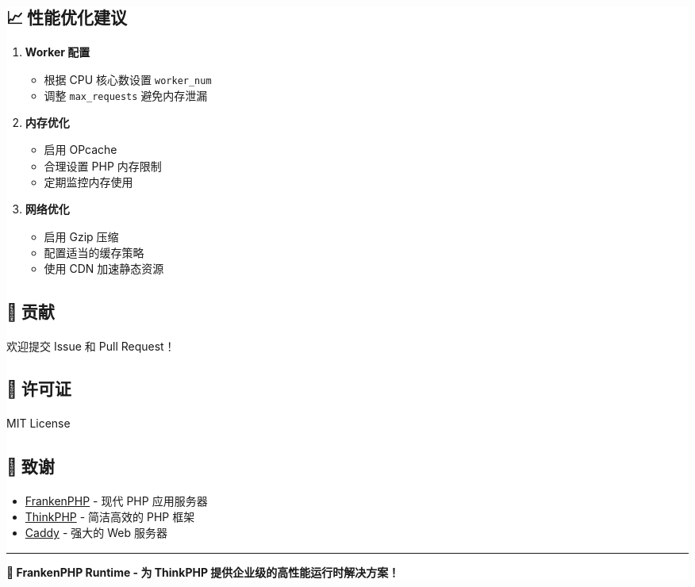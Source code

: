 ## 📈 性能优化建议

1. **Worker 配置**
   - 根据 CPU 核心数设置 `worker_num`
   - 调整 `max_requests` 避免内存泄漏

2. **内存优化**
   - 启用 OPcache
   - 合理设置 PHP 内存限制
   - 定期监控内存使用

3. **网络优化**
   - 启用 Gzip 压缩
   - 配置适当的缓存策略
   - 使用 CDN 加速静态资源

## 🤝 贡献

欢迎提交 Issue 和 Pull Request！

## 📄 许可证

MIT License

## 🙏 致谢

- [FrankenPHP](https://frankenphp.dev/) - 现代 PHP 应用服务器
- [ThinkPHP](https://www.thinkphp.cn/) - 简洁高效的 PHP 框架
- [Caddy](https://caddyserver.com/) - 强大的 Web 服务器

---

**🎯 FrankenPHP Runtime - 为 ThinkPHP 提供企业级的高性能运行时解决方案！**
